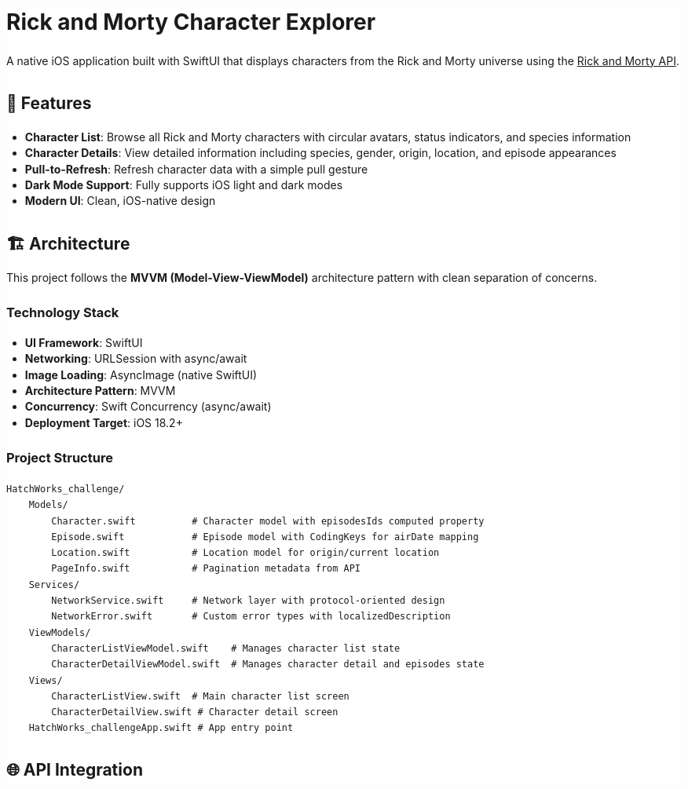 # Rick and Morty Character Explorer

A native iOS application built with SwiftUI that displays characters from the Rick and Morty universe using the [Rick and Morty API](https://rickandmortyapi.com/).

## 📱 Features

- **Character List**: Browse all Rick and Morty characters with circular avatars, status indicators, and species information
- **Character Details**: View detailed information including species, gender, origin, location, and episode appearances
- **Pull-to-Refresh**: Refresh character data with a simple pull gesture
- **Dark Mode Support**: Fully supports iOS light and dark modes
- **Modern UI**: Clean, iOS-native design

## 🏗 Architecture

This project follows the **MVVM (Model-View-ViewModel)** architecture pattern with clean separation of concerns.

### Technology Stack

- **UI Framework**: SwiftUI
- **Networking**: URLSession with async/await
- **Image Loading**: AsyncImage (native SwiftUI)
- **Architecture Pattern**: MVVM
- **Concurrency**: Swift Concurrency (async/await)
- **Deployment Target**: iOS 18.2+

### Project Structure

```
HatchWorks_challenge/
	Models/
		Character.swift          # Character model with episodesIds computed property
		Episode.swift            # Episode model with CodingKeys for airDate mapping
		Location.swift           # Location model for origin/current location
		PageInfo.swift           # Pagination metadata from API
	Services/
		NetworkService.swift     # Network layer with protocol-oriented design
		NetworkError.swift       # Custom error types with localizedDescription
	ViewModels/
		CharacterListViewModel.swift    # Manages character list state
		CharacterDetailViewModel.swift  # Manages character detail and episodes state
	Views/
		CharacterListView.swift  # Main character list screen
		CharacterDetailView.swift # Character detail screen
	HatchWorks_challengeApp.swift # App entry point
```

## 🌐 API Integration
